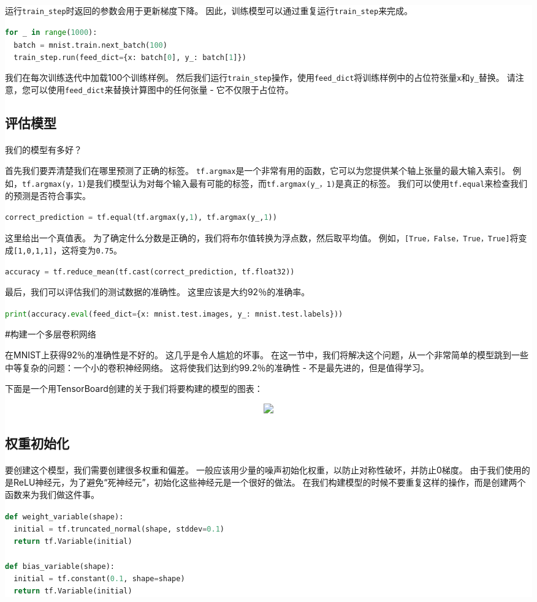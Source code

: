 运行`train_step`时返回的参数会用于更新梯度下降。 因此，训练模型可以通过重复运行`train_step`来完成。

```python
for _ in range(1000):
  batch = mnist.train.next_batch(100)
  train_step.run(feed_dict={x: batch[0], y_: batch[1]})
```

我们在每次训练迭代中加载100个训练样例。 然后我们运行`train_step`操作，使用`feed_dict`将训练样例中的占位符张量`x`和`y_`替换。 请注意，您可以使用`feed_dict`来替换计算图中的任何张量 - 它不仅限于占位符。


评估模型
---

我们的模型有多好？

首先我们要弄清楚我们在哪里预测了正确的标签。 `tf.argmax`是一个非常有用的函数，它可以为您提供某个轴上张量的最大输入索引。 例如，`tf.argmax(y，1)`是我们模型认为对每个输入最有可能的标签，而`tf.argmax(y_，1)`是真正的标签。 我们可以使用`tf.equal`来检查我们的预测是否符合事实。

```python
correct_prediction = tf.equal(tf.argmax(y,1), tf.argmax(y_,1))
```

这里给出一个真值表。 为了确定什么分数是正确的，我们将布尔值转换为浮点数，然后取平均值。 例如，`[True，False，True，True]`将变成`[1,0,1,1]`，这将变为`0.75`。

```python
accuracy = tf.reduce_mean(tf.cast(correct_prediction, tf.float32))
```

最后，我们可以评估我们的测试数据的准确性。 这里应该是大约92％的准确率。

```python
print(accuracy.eval(feed_dict={x: mnist.test.images, y_: mnist.test.labels}))
```


#构建一个多层卷积网络


在MNIST上获得92％的准确性是不好的。 这几乎是令人尴尬的坏事。 在这一节中，我们将解决这个问题，从一个非常简单的模型跳到一些中等复杂的问题：一个小的卷积神经网络。 这将使我们达到约99.2％的准确性 - 不是最先进的，但是值得学习。

下面是一个用TensorBoard创建的关于我们将要构建的模型的图表：

<center class="half">
<img src="http://wx1.sinaimg.cn/mw690/af2d2659ly1fm3dvcsajhj20c20qltan.jpg"  >
</center>


权重初始化
---

要创建这个模型，我们需要创建很多权重和偏差。 一般应该用少量的噪声初始化权重，以防止对称性破坏，并防止0梯度。 由于我们使用的是ReLU神经元，为了避免“死神经元”，初始化这些神经元是一个很好的做法。 在我们构建模型的时候不要重复这样的操作，而是创建两个函数来为我们做这件事。

```python
def weight_variable(shape):
  initial = tf.truncated_normal(shape, stddev=0.1)
  return tf.Variable(initial)

def bias_variable(shape):
  initial = tf.constant(0.1, shape=shape)
  return tf.Variable(initial)
```
